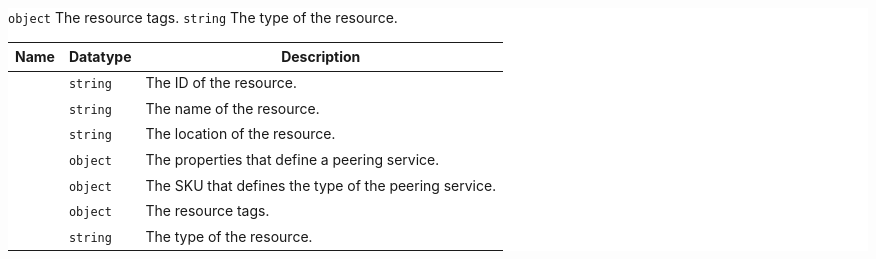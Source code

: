 <tr>
    <td><CopyableCode code="tags" /></td>
    <td><code>object</code></td>
    <td>The resource tags.</td>
</tr>
<tr>
    <td><CopyableCode code="type" /></td>
    <td><code>string</code></td>
    <td>The type of the resource.</td>
</tr>
</tbody>
</table>
</TabItem>
<TabItem value="list_by_subscription">

<table>
<thead>
    <tr>
    <th>Name</th>
    <th>Datatype</th>
    <th>Description</th>
    </tr>
</thead>
<tbody>
<tr>
    <td><CopyableCode code="id" /></td>
    <td><code>string</code></td>
    <td>The ID of the resource.</td>
</tr>
<tr>
    <td><CopyableCode code="name" /></td>
    <td><code>string</code></td>
    <td>The name of the resource.</td>
</tr>
<tr>
    <td><CopyableCode code="location" /></td>
    <td><code>string</code></td>
    <td>The location of the resource.</td>
</tr>
<tr>
    <td><CopyableCode code="properties" /></td>
    <td><code>object</code></td>
    <td>The properties that define a peering service.</td>
</tr>
<tr>
    <td><CopyableCode code="sku" /></td>
    <td><code>object</code></td>
    <td>The SKU that defines the type of the peering service.</td>
</tr>
<tr>
    <td><CopyableCode code="tags" /></td>
    <td><code>object</code></td>
    <td>The resource tags.</td>
</tr>
<tr>
    <td><CopyableCode code="type" /></td>
    <td><code>string</code></td>
    <td>The type of the resource.</td>
</tr>
</tbody>
</table>
</TabItem>
</Tabs>
